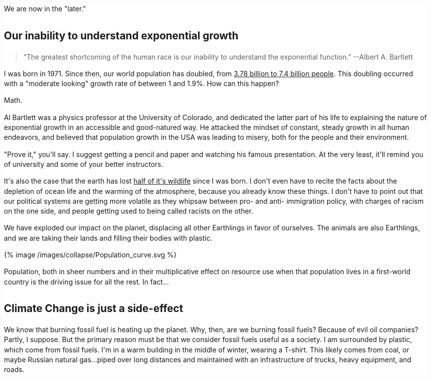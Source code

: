 We are now in the "later."

## Our inability to understand exponential growth

> “The greatest shortcoming of the human race is our inability to understand
> the exponential function.”
> --Albert A. Bartlett

I was born in 1971. Since then, our world population has doubled, from [3.78 billion to 7.4 billion people](http://www.worldometers.info/world-population/world-population-by-year/).
This doubling occurred with a "moderate looking" growth rate of between 1 and 1.9%. How can this happen?

Math.

Al Bartlett was a physics professor at the University of Colorado, and dedicated the latter part of his life
to explaining the nature of exponential growth in an accessible and good-natured way. He attacked the mindset
of constant, steady growth in all human endeavors, and believed that population growth in the USA was leading
to misery, both for the people and their environment.

"Prove it," you'll say. I suggest getting a pencil and paper and watching his famous presentation. At the
very least, it'll remind you of university and some of your better instructors.

<center>
<iframe width="560" height="315" src="https://www.youtube.com/embed/kZA9Hnp3aV4?rel=0" frameborder="0" allow="autoplay; encrypted-media" allowfullscreen></iframe>
</center>

It's also the case that the earth has lost [half of it's wildlife](https://www.theguardian.com/environment/2014/sep/29/earth-lost-50-wildlife-in-40-years-wwf) since
I was born. I don't even have to recite the facts about the depletion of ocean life and the warming of the atmosphere, because you already
know these things. I don't have to point out that our political systems are
getting more volatile as they whipsaw between pro- and anti- immigration
policy, with charges of racism on the one side, and people getting used to
being called racists on the other.

We have exploded our impact on the planet, displacing all other Earthlings in favor of ourselves.
The animals are also Earthlings, and we are taking their lands and filling their bodies with plastic.

{% image /images/collapse/Population_curve.svg %}

Population, both in sheer numbers and in their multiplicative effect on
resource use when that population lives in a first-world country is the
driving issue for all the rest. In fact...

## Climate Change is just a side-effect

We know that burning fossil fuel is heating up the planet.
Why, then, are we burning fossil fuels? Because of evil oil companies? Partly, I suppose.
But the primary reason must be that we consider fossil fuels useful as a society.
I am surrounded by plastic, which come from fossil fuels. I'm in a warm building
in the middle of winter, wearing a T-shirt. This likely comes from coal, or maybe
Russian natural gas...piped over long distances and maintained with an infrastructure
of trucks, heavy equipment, and roads.
